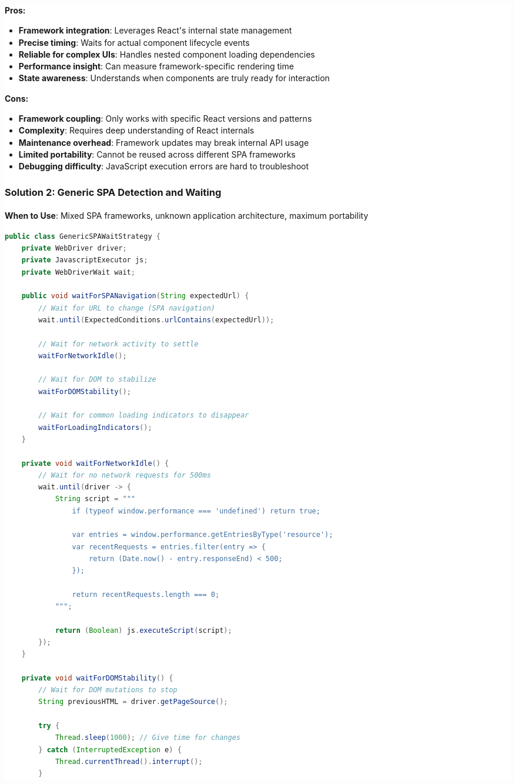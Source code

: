 **Pros:**
- **Framework integration**: Leverages React's internal state management
- **Precise timing**: Waits for actual component lifecycle events
- **Reliable for complex UIs**: Handles nested component loading dependencies
- **Performance insight**: Can measure framework-specific rendering time
- **State awareness**: Understands when components are truly ready for interaction

**Cons:**
- **Framework coupling**: Only works with specific React versions and patterns
- **Complexity**: Requires deep understanding of React internals
- **Maintenance overhead**: Framework updates may break internal API usage
- **Limited portability**: Cannot be reused across different SPA frameworks
- **Debugging difficulty**: JavaScript execution errors are hard to troubleshoot

### Solution 2: Generic SPA Detection and Waiting

**When to Use**: Mixed SPA frameworks, unknown application architecture, maximum portability

```java
public class GenericSPAWaitStrategy {
    private WebDriver driver;
    private JavascriptExecutor js;
    private WebDriverWait wait;
    
    public void waitForSPANavigation(String expectedUrl) {
        // Wait for URL to change (SPA navigation)
        wait.until(ExpectedConditions.urlContains(expectedUrl));
        
        // Wait for network activity to settle
        waitForNetworkIdle();
        
        // Wait for DOM to stabilize
        waitForDOMStability();
        
        // Wait for common loading indicators to disappear
        waitForLoadingIndicators();
    }
    
    private void waitForNetworkIdle() {
        // Wait for no network requests for 500ms
        wait.until(driver -> {
            String script = """
                if (typeof window.performance === 'undefined') return true;
                
                var entries = window.performance.getEntriesByType('resource');
                var recentRequests = entries.filter(entry => {
                    return (Date.now() - entry.responseEnd) < 500;
                });
                
                return recentRequests.length === 0;
            """;
            
            return (Boolean) js.executeScript(script);
        });
    }
    
    private void waitForDOMStability() {
        // Wait for DOM mutations to stop
        String previousHTML = driver.getPageSource();
        
        try {
            Thread.sleep(1000); // Give time for changes
        } catch (InterruptedException e) {
            Thread.currentThread().interrupt();
        }
```
